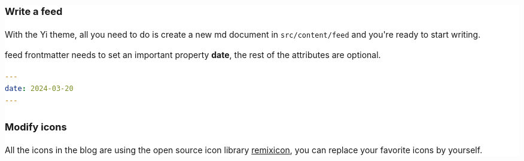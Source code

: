 ### Write a feed

With the Yi theme, all you need to do is create a new md document in `src/content/feed` and you're ready to start writing.

feed frontmatter needs to set an important property **date**, the rest of the attributes are optional.

```yaml
---
date: 2024-03-20
---
```

### Modify icons

All the icons in the blog are using the open source icon library [remixicon](https://remixicon.cn/), you can replace your favorite icons by yourself.
